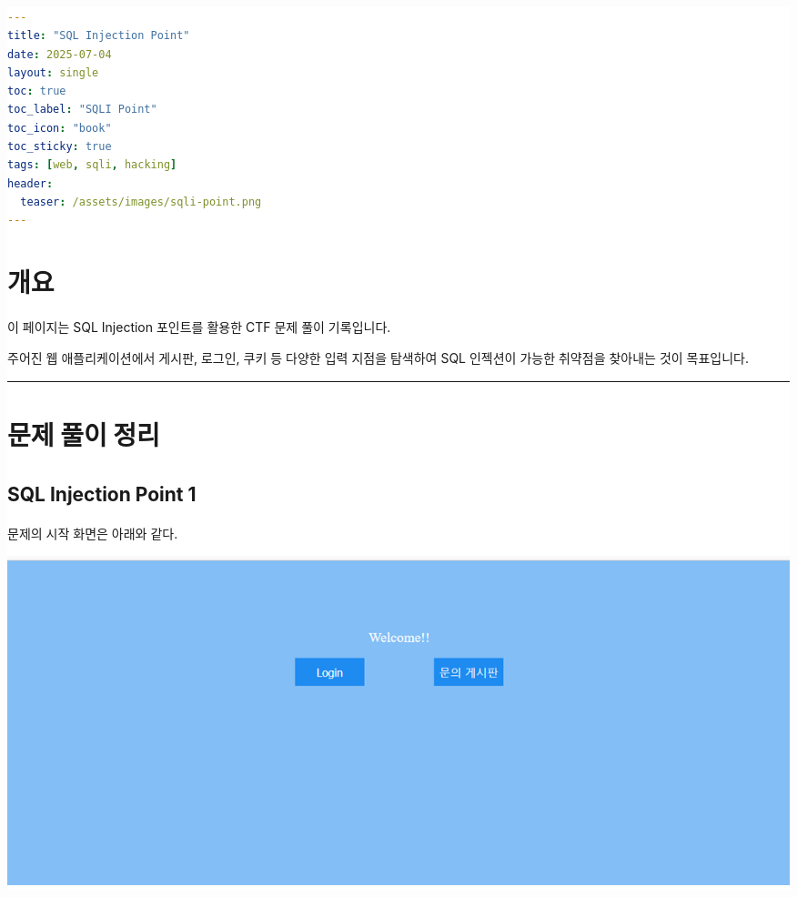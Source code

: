 ```yaml
---
title: "SQL Injection Point"
date: 2025-07-04
layout: single
toc: true
toc_label: "SQLI Point"
toc_icon: "book"
toc_sticky: true
tags: [web, sqli, hacking]
header:
  teaser: /assets/images/sqli-point.png
---
```


# 개요

이 페이지는 SQL Injection 포인트를 활용한 CTF 문제 풀이 기록입니다.

주어진 웹 애플리케이션에서 게시판, 로그인, 쿠키 등 다양한 입력 지점을 탐색하여 SQL 인젝션이 가능한 취약점을 찾아내는 것이 목표입니다. 

---

# 문제 풀이 정리

## SQL Injection Point 1

문제의 시작 화면은 아래와 같다.

![초기 화면](/assets/screenshots/sqli-point/point_home.png)

